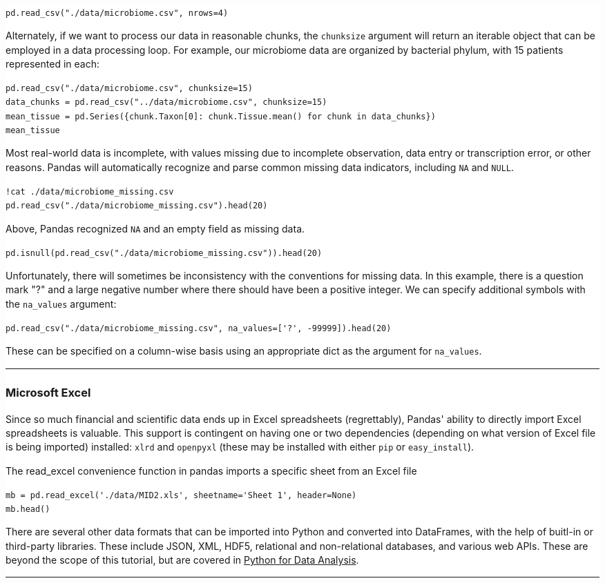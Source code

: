 ```
pd.read_csv("./data/microbiome.csv", nrows=4)
```

Alternately, if we want to process our data in reasonable chunks, the `chunksize` argument will return an iterable object that can be employed in a data processing loop. For example, our microbiome data are organized by bacterial phylum, with 15 patients represented in each:

```
pd.read_csv("./data/microbiome.csv", chunksize=15)
data_chunks = pd.read_csv("../data/microbiome.csv", chunksize=15)
mean_tissue = pd.Series({chunk.Taxon[0]: chunk.Tissue.mean() for chunk in data_chunks})
mean_tissue
```

Most real-world data is incomplete, with values missing due to incomplete observation, data entry or transcription error, or other reasons. Pandas will automatically recognize and parse common missing data indicators, including `NA` and `NULL`.

```
!cat ./data/microbiome_missing.csv
pd.read_csv("./data/microbiome_missing.csv").head(20)
```
Above, Pandas recognized `NA` and an empty field as missing data.

```
pd.isnull(pd.read_csv("./data/microbiome_missing.csv")).head(20)
```

Unfortunately, there will sometimes be inconsistency with the conventions for missing data. In this example, there is a question mark "?" and a large negative number where there should have been a positive integer. We can specify additional symbols with the `na_values` argument:
   
```
pd.read_csv("./data/microbiome_missing.csv", na_values=['?', -99999]).head(20)
```

These can be specified on a column-wise basis using an appropriate dict as the argument for `na_values`.

---
### Microsoft Excel

Since so much financial and scientific data ends up in Excel spreadsheets (regrettably), Pandas' ability to directly import Excel spreadsheets is valuable. This support is contingent on having one or two dependencies (depending on what version of Excel file is being imported) installed: `xlrd` and `openpyxl` (these may be installed with either `pip` or `easy_install`).

The read_excel convenience function in pandas imports a specific sheet from an Excel file

```
mb = pd.read_excel('./data/MID2.xls', sheetname='Sheet 1', header=None)
mb.head()
```

There are several other data formats that can be imported into Python and converted into DataFrames, with the help of buitl-in or third-party libraries. These include JSON, XML, HDF5, relational and non-relational databases, and various web APIs. These are beyond the scope of this tutorial, but are covered in [Python for Data Analysis](http://shop.oreilly.com/product/0636920023784.do).

---